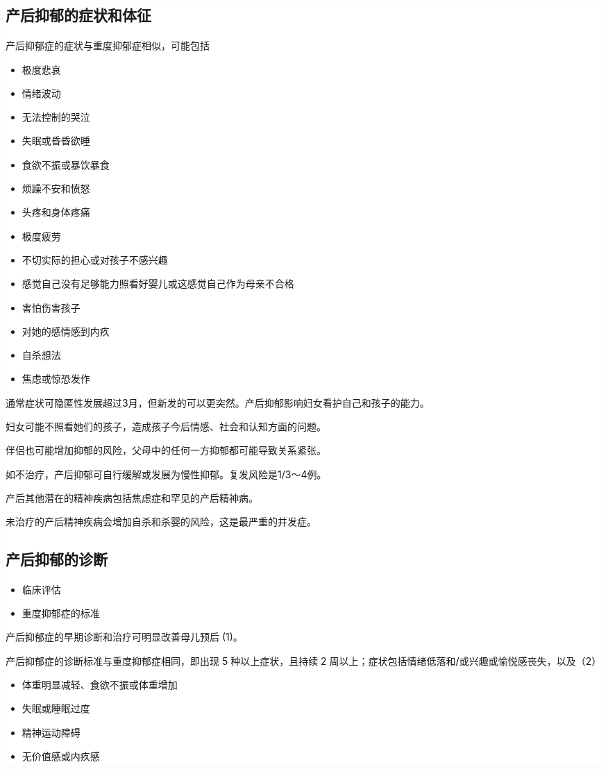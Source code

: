 ## 产后抑郁的症状和体征

产后抑郁症的症状与重度抑郁症相似，可能包括

- 极度悲哀

- 情绪波动

- 无法控制的哭泣

- 失眠或昏昏欲睡

- 食欲不振或暴饮暴食

- 烦躁不安和愤怒

- 头疼和身体疼痛

- 极度疲劳

- 不切实际的担心或对孩子不感兴趣

- 感觉自己没有足够能力照看好婴儿或这感觉自己作为母亲不合格

- 害怕伤害孩子

- 对她的感情感到内疚

- 自杀想法

- 焦虑或惊恐发作


通常症状可隐匿性发展超过3月，但新发的可以更突然。产后抑郁影响妇女看护自己和孩子的能力。

妇女可能不照看她们的孩子，造成孩子今后情感、社会和认知方面的问题。

伴侣也可能增加抑郁的风险，父母中的任何一方抑郁都可能导致关系紧张。

如不治疗，产后抑郁可自行缓解或发展为慢性抑郁。复发风险是1/3～4例。

产后其他潜在的精神疾病包括焦虑症和罕见的产后精神病。

未治疗的产后精神疾病会增加自杀和杀婴的风险，这是最严重的并发症。

## 产后抑郁的诊断

- 临床评估

- 重度抑郁症的标准


产后抑郁症的早期诊断和治疗可明显改善母儿预后 (1)。

产后抑郁症的诊断标准与重度抑郁症相同，即出现 5 种以上症状，且持续 2 周以上；症状包括情绪低落和/或兴趣或愉悦感丧失，以及（2）

- 体重明显减轻、食欲不振或体重增加

- 失眠或睡眠过度

- 精神运动障碍

- 无价值感或内疚感
